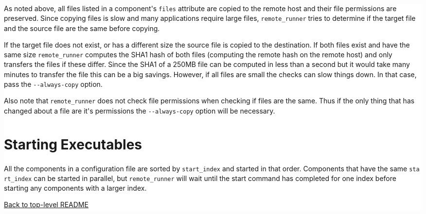 As noted above, all files listed in a component's `files` attribute are copied to the remote host and their file permissions are preserved. Since copying files is slow and many applications require large files, `remote_runner` tries to determine if the target file and the source file are the same before copying.

If the target file does not exist, or has a different size the source file is copied to the destination. If both files exist and have the same size `remote_runner` computes the SHA1 hash of both files (computing the remote hash on the remote host) and only transfers the files if these differ. Since the SHA1 of a 250MB file can be computed in less than a second but it would take many minutes to transfer the file this can be a big savings. However, if all files are small the checks can slow things down. In that case, pass the `--always-copy` option.

Also note that `remote_runner` does not check file permissions when checking if files are the same. Thus if the only thing that has changed about a file are it's permissions the `--always-copy` option will be necessary.

Starting Executables
================================================================================

All the components in a configuration file are sorted by `start_index` and started in that order. Components that have the same `start_index` can be started in parallel, but `remote_runner` will wait until the start command has completed for one index before starting any components with a larger index.

[Back to top-level README](../../README.md)
